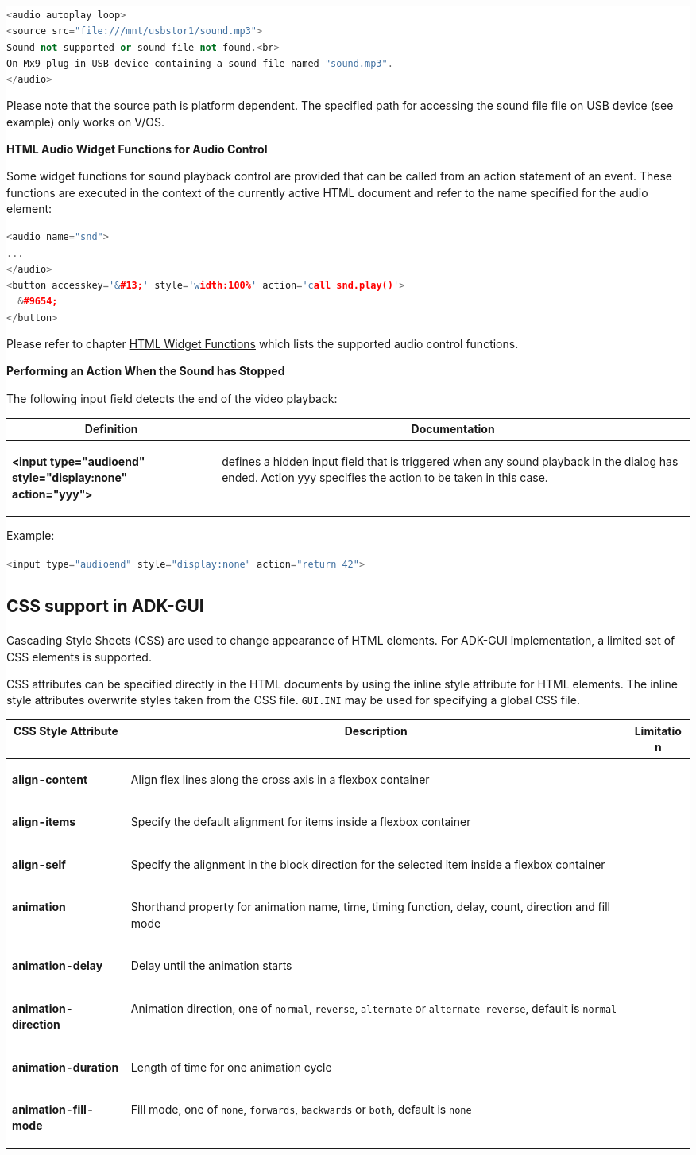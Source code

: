 ``` cpp
<audio autoplay loop>
<source src="file:///mnt/usbstor1/sound.mp3">
Sound not supported or sound file not found.<br>
On Mx9 plug in USB device containing a sound file named "sound.mp3".
</audio>
```

Please note that the source path is platform dependent. The specified path for accessing the sound file file on USB device (see example) only works on V/OS.

**HTML Audio Widget Functions for Audio Control**

Some widget functions for sound playback control are provided that can be called from an action statement of an event. These functions are executed in the context of the currently active HTML document and refer to the name specified for the audio element:

``` cpp
<audio name="snd">
...
</audio>
<button accesskey='&#13;' style='width:100%' action='call snd.play()'>
  &#9654;
</button>
```

Please refer to chapter [HTML Widget Functions](#gui_html_widget_functions) which lists the supported audio control functions.

**Performing an Action When the Sound has Stopped**

The following input field detects the end of the video playback:

| Definition | Documentation |
|----|----|
| <p>**\<input type=\"audioend\" style=\"display:none\" action=\"yyy\"\>**</p> | <p>defines a hidden input field that is triggered when any sound playback in the dialog has ended. Action yyy specifies the action to be taken in this case.</p> |

Example:

``` cpp
<input type="audioend" style="display:none" action="return 42">
```

## CSS support in ADK-GUI <a href="#gui_css_support_in_directgui" id="gui_css_support_in_directgui"></a>

Cascading Style Sheets (CSS) are used to change appearance of HTML elements. For ADK-GUI implementation, a limited set of CSS elements is supported.

CSS attributes can be specified directly in the HTML documents by using the inline style attribute for HTML elements. The inline style attributes overwrite styles taken from the CSS file. `GUI.INI` may be used for specifying a global CSS file.

| CSS Style Attribute | Description | Limitation |
|----|----|----|
| <p>**align-content**</p> | <p>Align flex lines along the cross axis in a flexbox container</p> |  |
| <p>**align-items**</p> | <p>Specify the default alignment for items inside a flexbox container</p> |  |
| <p>**align-self**</p> | <p>Specify the alignment in the block direction for the selected item inside a flexbox container</p> |  |
| <p>**animation**</p> | <p>Shorthand property for animation name, time, timing function, delay, count, direction and fill mode</p> |  |
| <p>**animation-delay**</p> | <p>Delay until the animation starts</p> |  |
| <p>**animation-direction**</p> | <p>Animation direction, one of `normal`, `reverse`, `alternate` or `alternate-reverse`, default is `normal`</p> |  |
| <p>**animation-duration**</p> | <p>Length of time for one animation cycle</p> |  |
| <p>**animation-fill-mode**</p> | <p>Fill mode, one of `none`, `forwards`, `backwards` or `both`, default is `none`</p> |  |